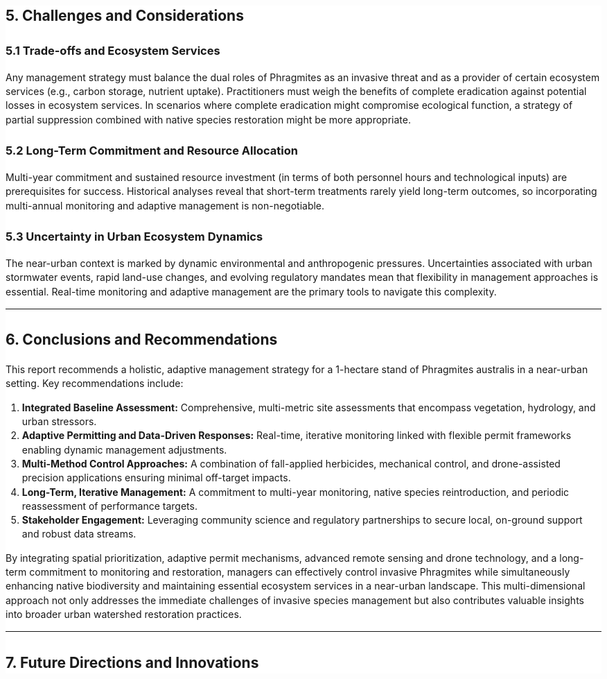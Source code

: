 
## 5. Challenges and Considerations

### 5.1 Trade-offs and Ecosystem Services

Any management strategy must balance the dual roles of Phragmites as an invasive threat and as a provider of certain ecosystem services (e.g., carbon storage, nutrient uptake). Practitioners must weigh the benefits of complete eradication against potential losses in ecosystem services. In scenarios where complete eradication might compromise ecological function, a strategy of partial suppression combined with native species restoration might be more appropriate.

### 5.2 Long-Term Commitment and Resource Allocation

Multi-year commitment and sustained resource investment (in terms of both personnel hours and technological inputs) are prerequisites for success. Historical analyses reveal that short-term treatments rarely yield long-term outcomes, so incorporating multi-annual monitoring and adaptive management is non-negotiable.

### 5.3 Uncertainty in Urban Ecosystem Dynamics

The near-urban context is marked by dynamic environmental and anthropogenic pressures. Uncertainties associated with urban stormwater events, rapid land-use changes, and evolving regulatory mandates mean that flexibility in management approaches is essential. Real-time monitoring and adaptive management are the primary tools to navigate this complexity.

---

## 6. Conclusions and Recommendations

This report recommends a holistic, adaptive management strategy for a 1-hectare stand of Phragmites australis in a near-urban setting. Key recommendations include:

1. **Integrated Baseline Assessment:** Comprehensive, multi-metric site assessments that encompass vegetation, hydrology, and urban stressors.
2. **Adaptive Permitting and Data-Driven Responses:** Real-time, iterative monitoring linked with flexible permit frameworks enabling dynamic management adjustments.
3. **Multi-Method Control Approaches:** A combination of fall-applied herbicides, mechanical control, and drone-assisted precision applications ensuring minimal off-target impacts.
4. **Long-Term, Iterative Management:** A commitment to multi-year monitoring, native species reintroduction, and periodic reassessment of performance targets.
5. **Stakeholder Engagement:** Leveraging community science and regulatory partnerships to secure local, on-ground support and robust data streams.

By integrating spatial prioritization, adaptive permit mechanisms, advanced remote sensing and drone technology, and a long-term commitment to monitoring and restoration, managers can effectively control invasive Phragmites while simultaneously enhancing native biodiversity and maintaining essential ecosystem services in a near-urban landscape. This multi-dimensional approach not only addresses the immediate challenges of invasive species management but also contributes valuable insights into broader urban watershed restoration practices.

---

## 7. Future Directions and Innovations
